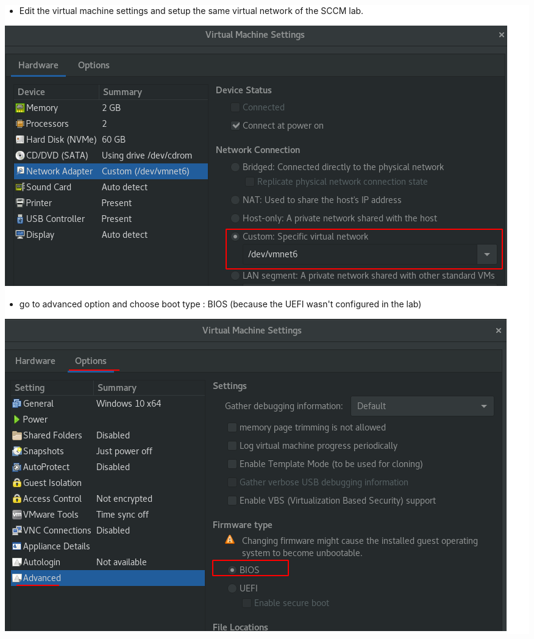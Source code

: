 - Edit the virtual machine settings and setup the same virtual network of the SCCM lab.

![pxe_step2.png](/assets/img/pxe_step2.png)

- go to advanced option and choose boot type : BIOS (because the UEFI wasn't configured in the lab)

![pxe_step3.png](/assets/img/pxe_step3.png)
